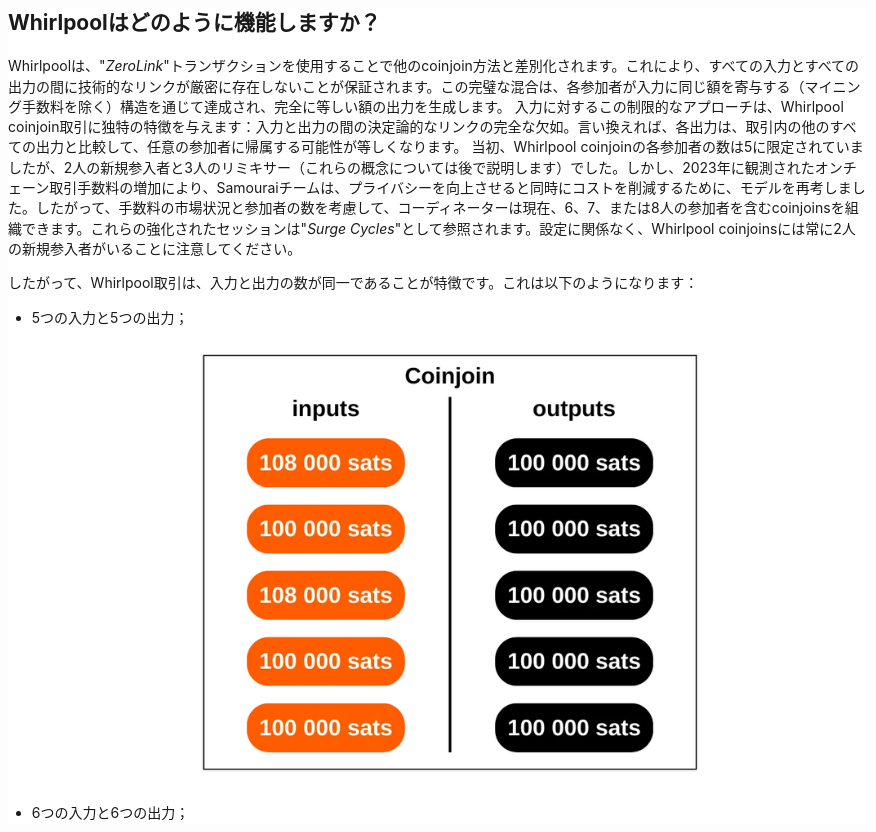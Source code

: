 ## Whirlpoolはどのように機能しますか？
Whirlpoolは、"_ZeroLink_"トランザクションを使用することで他のcoinjoin方法と差別化されます。これにより、すべての入力とすべての出力の間に技術的なリンクが厳密に存在しないことが保証されます。この完璧な混合は、各参加者が入力に同じ額を寄与する（マイニング手数料を除く）構造を通じて達成され、完全に等しい額の出力を生成します。
入力に対するこの制限的なアプローチは、Whirlpool coinjoin取引に独特の特徴を与えます：入力と出力の間の決定論的なリンクの完全な欠如。言い換えれば、各出力は、取引内の他のすべての出力と比較して、任意の参加者に帰属する可能性が等しくなります。
当初、Whirlpool coinjoinの各参加者の数は5に限定されていましたが、2人の新規参入者と3人のリミキサー（これらの概念については後で説明します）でした。しかし、2023年に観測されたオンチェーン取引手数料の増加により、Samouraiチームは、プライバシーを向上させると同時にコストを削減するために、モデルを再考しました。したがって、手数料の市場状況と参加者の数を考慮して、コーディネーターは現在、6、7、または8人の参加者を含むcoinjoinsを組織できます。これらの強化されたセッションは"_Surge Cycles_"として参照されます。設定に関係なく、Whirlpool coinjoinsには常に2人の新規参入者がいることに注意してください。

したがって、Whirlpool取引は、入力と出力の数が同一であることが特徴です。これは以下のようになります：
- 5つの入力と5つの出力；
![coinjoin](assets/en/2.webp)
- 6つの入力と6つの出力；